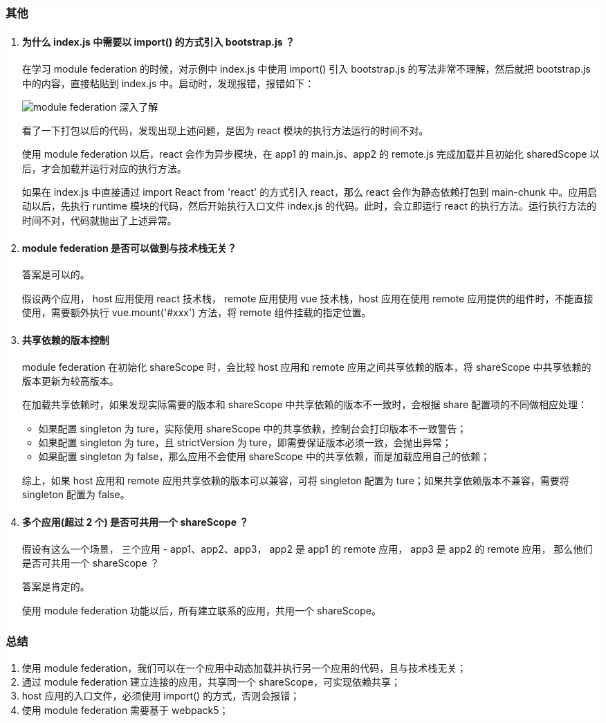 ### 其他

1. #### 为什么 index.js 中需要以 import() 的方式引入 bootstrap.js ？

   在学习 module federation 的时候，对示例中 index.js 中使用 import() 引入 bootstrap.js 的写法非常不理解，然后就把 bootstrap.js 中的内容，直接粘贴到 index.js 中。启动时，发现报错，报错如下：

   ![module federation 深入了解](https://img.qiyuandi.com/images/5/modulcu32kokhb5y.jpg)

   看了一下打包以后的代码，发现出现上述问题，是因为 react 模块的执行方法运行的时间不对。

   使用 module federation 以后，react 会作为异步模块，在 app1 的 main.js、app2 的 remote.js 完成加载并且初始化 sharedScope 以后，才会加载并运行对应的执行方法。

   如果在 index.js 中直接通过 import React from 'react' 的方式引入 react，那么 react 会作为静态依赖打包到 main-chunk 中。应用启动以后，先执行 runtime 模块的代码，然后开始执行入口文件 index.js 的代码。此时，会立即运行 react 的执行方法。运行执行方法的时间不对，代码就抛出了上述异常。

2. #### module federation 是否可以做到与技术栈无关？

   答案是可以的。

   假设两个应用， host 应用使用 react 技术栈， remote 应用使用 vue 技术栈，host 应用在使用 remote 应用提供的组件时，不能直接使用，需要额外执行 vue.mount('#xxx') 方法，将 remote 组件挂载的指定位置。

3. #### 共享依赖的版本控制

   module federation 在初始化 shareScope 时，会比较 host 应用和 remote 应用之间共享依赖的版本，将 shareScope 中共享依赖的版本更新为较高版本。

   在加载共享依赖时，如果发现实际需要的版本和 shareScope 中共享依赖的版本不一致时，会根据 share 配置项的不同做相应处理：

   - 如果配置 singleton 为 ture，实际使用 shareScope 中的共享依赖，控制台会打印版本不一致警告；
   - 如果配置 singleton 为 ture，且 strictVersion 为 ture，即需要保证版本必须一致，会抛出异常；
   - 如果配置 singleton 为 false，那么应用不会使用 shareScope 中的共享依赖，而是加载应用自己的依赖；

   综上，如果 host 应用和 remote 应用共享依赖的版本可以兼容，可将 singleton 配置为 ture；如果共享依赖版本不兼容，需要将 singleton 配置为 false。

4. #### 多个应用(超过 2 个) 是否可共用一个 shareScope ？

   假设有这么一个场景， 三个应用 - app1、app2、app3， app2 是 app1 的 remote 应用， app3 是 app2 的 remote 应用， 那么他们是否可共用一个 shareScope ？

   答案是肯定的。

   使用 module federation 功能以后，所有建立联系的应用，共用一个 shareScope。



### 总结

1. 使用 module federation，我们可以在一个应用中动态加载并执行另一个应用的代码，且与技术栈无关；
2. 通过 module federation 建立连接的应用，共享同一个 shareScope，可实现依赖共享；
3. host 应用的入口文件，必须使用 import() 的方式，否则会报错；
4. 使用 module federation 需要基于 webpack5；

